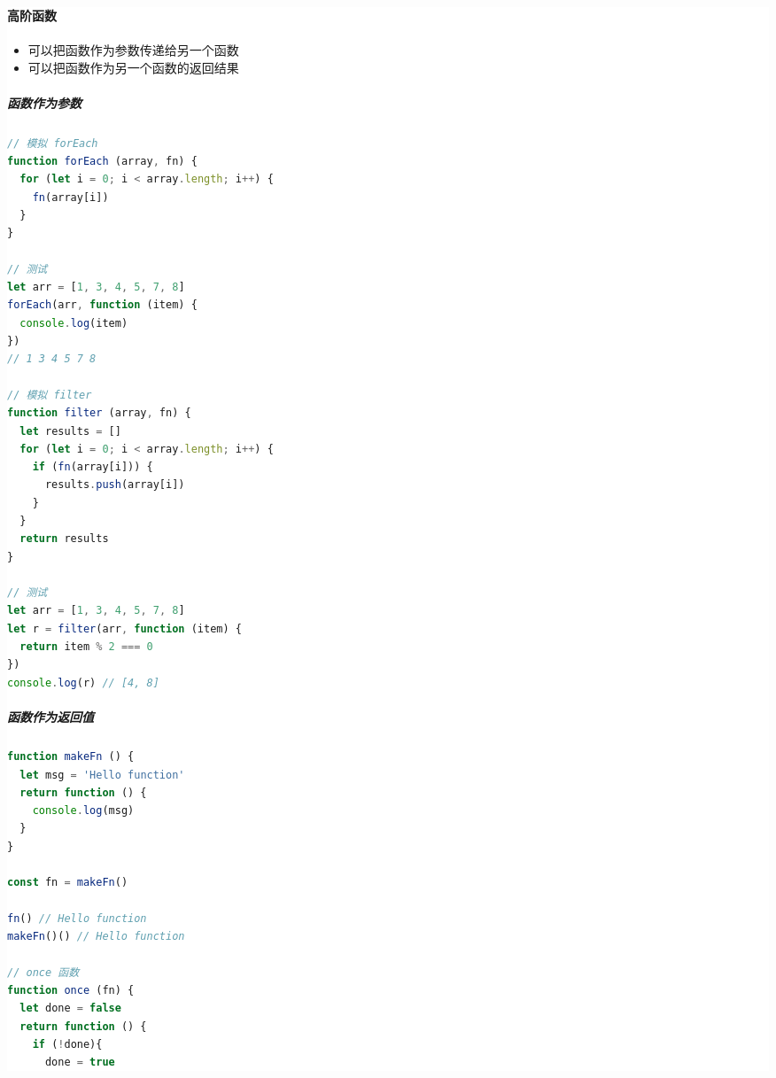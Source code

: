 

#### 高阶函数

- 可以把函数作为参数传递给另一个函数
- 可以把函数作为另一个函数的返回结果



##### 函数作为参数

```javascript
// 模拟 forEach
function forEach (array, fn) {
  for (let i = 0; i < array.length; i++) {
    fn(array[i])
  }
}

// 测试
let arr = [1, 3, 4, 5, 7, 8]
forEach(arr, function (item) {
  console.log(item)
})
// 1 3 4 5 7 8

// 模拟 filter
function filter (array, fn) {
  let results = []
  for (let i = 0; i < array.length; i++) {
    if (fn(array[i])) {
      results.push(array[i])
    }
  }
  return results
}

// 测试
let arr = [1, 3, 4, 5, 7, 8]
let r = filter(arr, function (item) {
  return item % 2 === 0
})
console.log(r) // [4, 8]
```



##### 函数作为返回值

```javascript
function makeFn () {
  let msg = 'Hello function'
  return function () {
    console.log(msg)
  }
}

const fn = makeFn()

fn() // Hello function
makeFn()() // Hello function

// once 函数
function once (fn) {
  let done = false
  return function () {
    if (!done){
      done = true
```